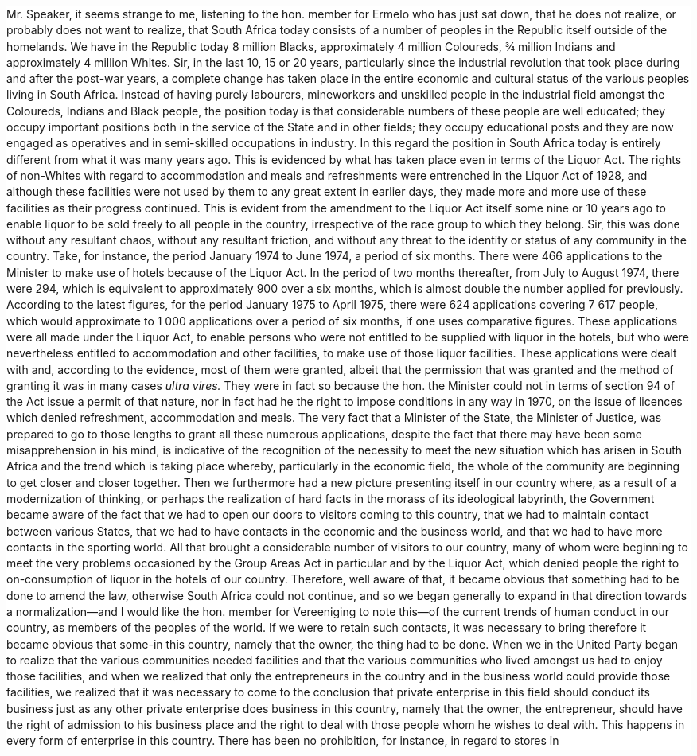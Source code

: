 <p>Mr. Speaker, it seems strange to me, listening to the hon. member for Ermelo who has just sat down, that he does not realize, or probably does not want to realize, that South Africa today consists of a number of peoples in the Republic itself outside of the homelands. We have in the Republic today 8 million Blacks, approximately 4 million Coloureds, &#x00BE; million Indians and approximately 4 million Whites. Sir, in the last 10, 15 or 20 years, particularly since the industrial revolution that took place during and after the post-war years, a complete change has taken place in the entire economic and cultural status of the various peoples living in South Africa. Instead of having purely labourers, mineworkers and unskilled people in the industrial field amongst the Coloureds, Indians and Black people, the position today is that considerable numbers of these people are well educated; they occupy important positions both in the service of the State and in other fields; they occupy educational posts and they are now engaged as operatives and in semi-skilled occupations in industry. In this regard the position in South Africa today is entirely different from what it was many years ago. This is evidenced by what has taken place even in terms of the Liquor Act. The rights of non-Whites with regard to accommodation and meals and refreshments were entrenched in the Liquor Act of 1928, and although these facilities were not used by them to any great extent in earlier days, they made more and more use of these facilities as their progress continued. This is evident from the amendment to the Liquor Act itself some nine or 10 years ago to enable liquor to be sold freely to all people in the country, irrespective of the race group to which they belong. Sir, this was done without any resultant chaos, without any resultant friction, and without any threat to the identity or status of any community in the country. Take, for instance, the period January 1974 to June 1974, a period of six months. There were 466 applications to the Minister to make use of hotels because of the Liquor Act. In the period of two months thereafter, from July to August 1974, there were 294, which is equivalent to approximately 900 over a six months, which is almost double the number applied for previously. According to the latest figures, for the period January 1975 to April 1975, there were 624 applications covering 7 617 people, which would approximate to 1 000 applications over a period <span class="col_7075-7076" refersTo="page_0421"/>of six months, if one uses comparative figures. These applications were all made under the Liquor Act, to enable persons who were not entitled to be supplied with liquor in the hotels, but who were nevertheless entitled to accommodation and other facilities, to make use of those liquor facilities. These applications were dealt with and, according to the evidence, most of them were granted, albeit that the permission that was granted and the method of granting it was in many cases <i>ultra vires.</i> They were in fact so because the hon. the Minister could not in terms of section 94 of the Act issue a permit of that nature, nor in fact had he the right to impose conditions in any way in 1970, on the issue of licences which denied refreshment, accommodation and meals. The very fact that a Minister of the State, the Minister of Justice, was prepared to go to those lengths to grant all these numerous applications, despite the fact that there may have been some misapprehension in his mind, is indicative of the recognition of the necessity to meet the new situation which has arisen in South Africa and the trend which is taking place whereby, particularly in the economic field, the whole of the community are beginning to get closer and closer together. Then we furthermore had a new picture presenting itself in our country where, as a result of a modernization of thinking, or perhaps the realization of hard facts in the morass of its ideological labyrinth, the Government became aware of the fact that we had to open our doors to visitors coming to this country, that we had to maintain contact between various States, that we had to have contacts in the economic and the business world, and that we had to have more contacts in the sporting world. All that brought a considerable number of visitors to our country, many of whom were beginning to meet the very problems occasioned by the Group Areas Act in particular and by the Liquor Act, which denied people the right to on-consumption of liquor in the hotels of our country. Therefore, well aware of that, it became obvious that something had to be done to amend the law, otherwise South Africa could not continue, and so we began generally to expand in that direction towards a normalization&#x2014;and I would like the hon. member for Vereeniging to note this&#x2014;of the current trends of human conduct in our country, as members of the peoples of the world. If we were to retain such contacts, it was necessary to bring therefore it became obvious that some-in this country, namely that the owner, the thing had to be done. When we in the United Party began to realize that the various communities needed facilities and that the various communities who lived amongst us had to enjoy those facilities, and when we realized that only the entrepreneurs in the country and in the business world could provide those facilities, we realized that it was necessary to come to the conclusion that private enterprise in this field should conduct its business just as any other private enterprise does business in this country, namely that the owner, the entrepreneur, should have the right of admission to his business place and the right to deal with those people whom he wishes to deal with. This happens in every form of enterprise in this country. There has been no prohibition, for instance, in regard to stores in